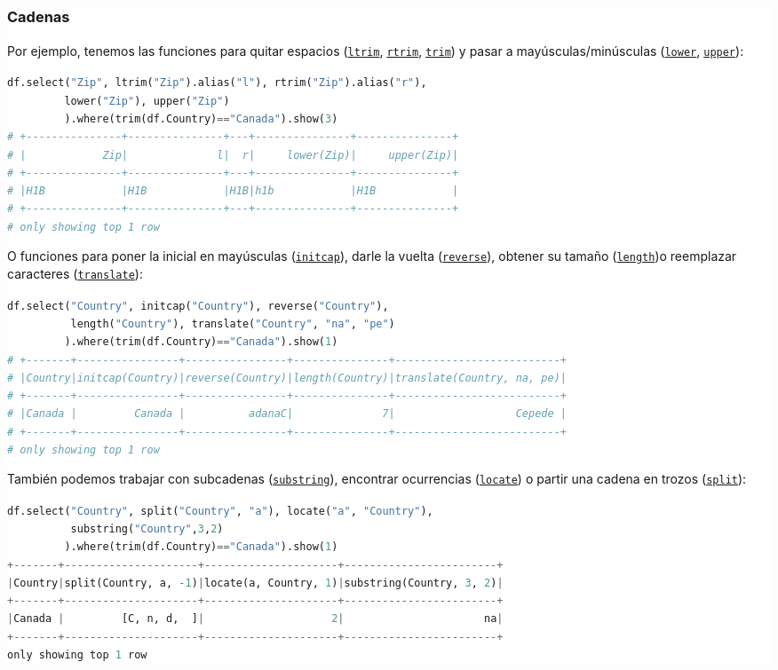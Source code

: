 ### Cadenas

Por ejemplo, tenemos las funciones para quitar espacios ([`ltrim`](https://spark.apache.org/docs/latest/api/python/reference/pyspark.sql/api/pyspark.sql.functions.ltrim.html), [`rtrim`](https://spark.apache.org/docs/latest/api/python/reference/pyspark.sql/api/pyspark.sql.functions.rtrim.html), [`trim`](https://spark.apache.org/docs/latest/api/python/reference/pyspark.sql/api/pyspark.sql.functions.trim.html)) y pasar a mayúsculas/minúsculas ([`lower`](https://spark.apache.org/docs/latest/api/python/reference/pyspark.sql/api/pyspark.sql.functions.lower.html), [`upper`](https://spark.apache.org/docs/latest/api/python/reference/pyspark.sql/api/pyspark.sql.functions.upper.html)):

``` python
df.select("Zip", ltrim("Zip").alias("l"), rtrim("Zip").alias("r"), 
         lower("Zip"), upper("Zip")
         ).where(trim(df.Country)=="Canada").show(3)
# +---------------+---------------+---+---------------+---------------+
# |            Zip|              l|  r|     lower(Zip)|     upper(Zip)|
# +---------------+---------------+---+---------------+---------------+
# |H1B            |H1B            |H1B|h1b            |H1B            |
# +---------------+---------------+---+---------------+---------------+
# only showing top 1 row
```

O funciones para poner la inicial en mayúsculas ([`initcap`](https://spark.apache.org/docs/latest/api/python/reference/pyspark.sql/api/pyspark.sql.functions.initcap.html)), darle la vuelta ([`reverse`](https://spark.apache.org/docs/latest/api/python/reference/pyspark.sql/api/pyspark.sql.functions.reverse.html)), obtener su tamaño ([`length`](https://spark.apache.org/docs/latest/api/python/reference/pyspark.sql/api/pyspark.sql.functions.length.html))o reemplazar caracteres ([`translate`](https://spark.apache.org/docs/latest/api/python/reference/pyspark.sql/api/pyspark.sql.functions.translate.html)):

``` python
df.select("Country", initcap("Country"), reverse("Country"),
          length("Country"), translate("Country", "na", "pe")
         ).where(trim(df.Country)=="Canada").show(1)
# +-------+----------------+----------------+---------------+--------------------------+
# |Country|initcap(Country)|reverse(Country)|length(Country)|translate(Country, na, pe)|
# +-------+----------------+----------------+---------------+--------------------------+
# |Canada |         Canada |          adanaC|              7|                   Cepede |
# +-------+----------------+----------------+---------------+--------------------------+
# only showing top 1 row
```

También podemos trabajar con subcadenas ([`substring`](https://spark.apache.org/docs/latest/api/python/reference/pyspark.sql/api/pyspark.sql.functions.substring.html)), encontrar ocurrencias ([`locate`](https://spark.apache.org/docs/latest/api/python/reference/pyspark.sql/api/pyspark.sql.functions.locate.html)) o partir una cadena en trozos ([`split`](https://spark.apache.org/docs/latest/api/python/reference/pyspark.sql/api/pyspark.sql.functions.split.html)):

``` python
df.select("Country", split("Country", "a"), locate("a", "Country"),
          substring("Country",3,2)
         ).where(trim(df.Country)=="Canada").show(1)
+-------+---------------------+---------------------+------------------------+
|Country|split(Country, a, -1)|locate(a, Country, 1)|substring(Country, 3, 2)|
+-------+---------------------+---------------------+------------------------+
|Canada |         [C, n, d,  ]|                    2|                      na|
+-------+---------------------+---------------------+------------------------+
only showing top 1 row
```
